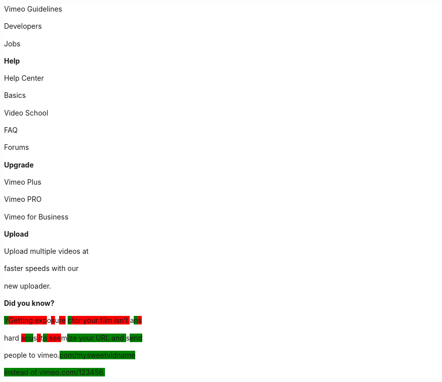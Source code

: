 Vimeo Guidelines


Developers


Jobs


**Help**


Help Center


Basics


Video School


FAQ


Forums


**Upgrade**


Vimeo Plus


Vimeo PRO


Vimeo for Business


**Upload**


Upload multiple videos at


faster speeds with our


new uploader.


**Did you know?**


<span style="background-color: green;">Y</span><span style="background-color: red;">Getting exp</span>o<span style="background-color: red;">s</span>u<span style="background-color: red;">re</span> <span style="background-color: green;">c</span><span style="background-color: red;">for your film isn’t </span>a<span style="background-color: green;">n</span><span style="background-color: red;">s


hard</span> <span style="background-color: red;">a</span><span style="background-color: green;">cu</span>s<span style="background-color: red;"> i</span>t<span style="background-color: green;">o</span><span style="background-color: red;"> see</span>m<span style="background-color: green;">ize your URL and </span>s<span style="background-color: green;">end


people to vimeo</span>.<span style="background-color: green;">com/mysweetvidname</span>


<span style="background-color: green;">instead of vimeo.com/123456.

</span>